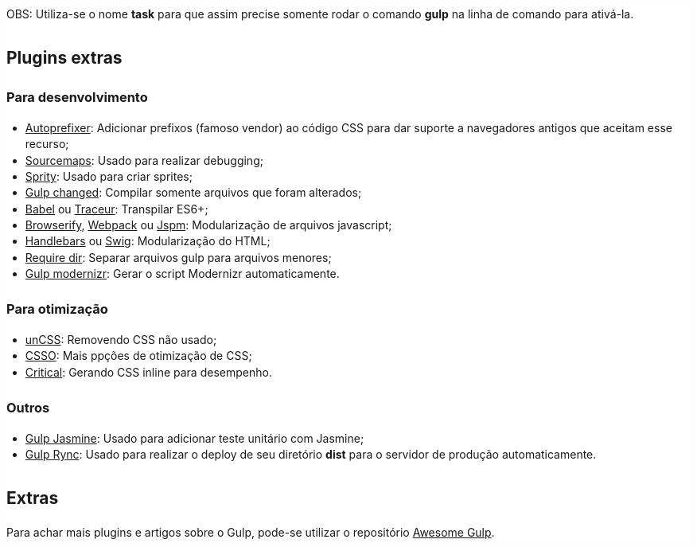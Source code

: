 OBS: Utiliza-se o nome **task** para que assim precise somente rodar o comando **gulp** na linha de comando para ativá-la.

## Plugins extras

### Para desenvolvimento

* [Autoprefixer](https://www.npmjs.com/package/gulp-autoprefixer): Adicionar prefixos (famoso vendor) ao código CSS para dar suporte a navegadores antigos que aceitam esse recurso;
* [Sourcemaps](https://www.npmjs.com/package/gulp-sourcemaps): Usado para realizar debugging;
* [Sprity](https://www.npmjs.com/package/sprity): Usado para criar sprites;
* [Gulp changed](https://www.npmjs.com/package/gulp-changed): Compilar somente arquivos que foram alterados;
* [Babel](https://www.npmjs.com/package/gulp-babel) ou [Traceur](https://www.npmjs.com/package/gulp-traceur): Transpilar ES6+;
* [Browserify](http://browserify.org/), [Webpack](https://github.com/webpack/webpack) ou [Jspm](https://github.com/jspm): Modularização de arquivos javascript;
* [Handlebars](https://www.npmjs.com/package/gulp-handlebars) ou [Swig](https://www.npmjs.com/package/gulp-swig): Modularização do HTML;
* [Require dir](https://www.npmjs.com/package/require-directory): Separar arquivos gulp para arquivos menores;
* [Gulp modernizr](https://www.npmjs.com/package/gulp-modernizr): Gerar o script Modernizr automaticamente.

### Para otimização

* [unCSS](https://www.npmjs.com/package/gulp-uncss): Removendo CSS não usado;
* [CSSO](https://www.npmjs.com/package/gulp-csso): Mais ppções de otimização de CSS;
* [Critical](https://www.npmjs.com/package/critical): Gerando CSS inline para desempenho.

### Outros

* [Gulp Jasmine](https://www.npmjs.com/package/gulp-jasmine): Usado para adicionar teste unitário com Jasmine;
* [Gulp Rync](https://www.npmjs.com/package/gulp-rsync): Usado para realizar o deploy de seu diretório **dist** para o servidor de produção automaticamente.

## Extras

Para achar mais plugins e artigos sobre o Gulp, pode-se utilizar o repositório [Awesome Gulp](https://github.com/alferov/awesome-gulp).
